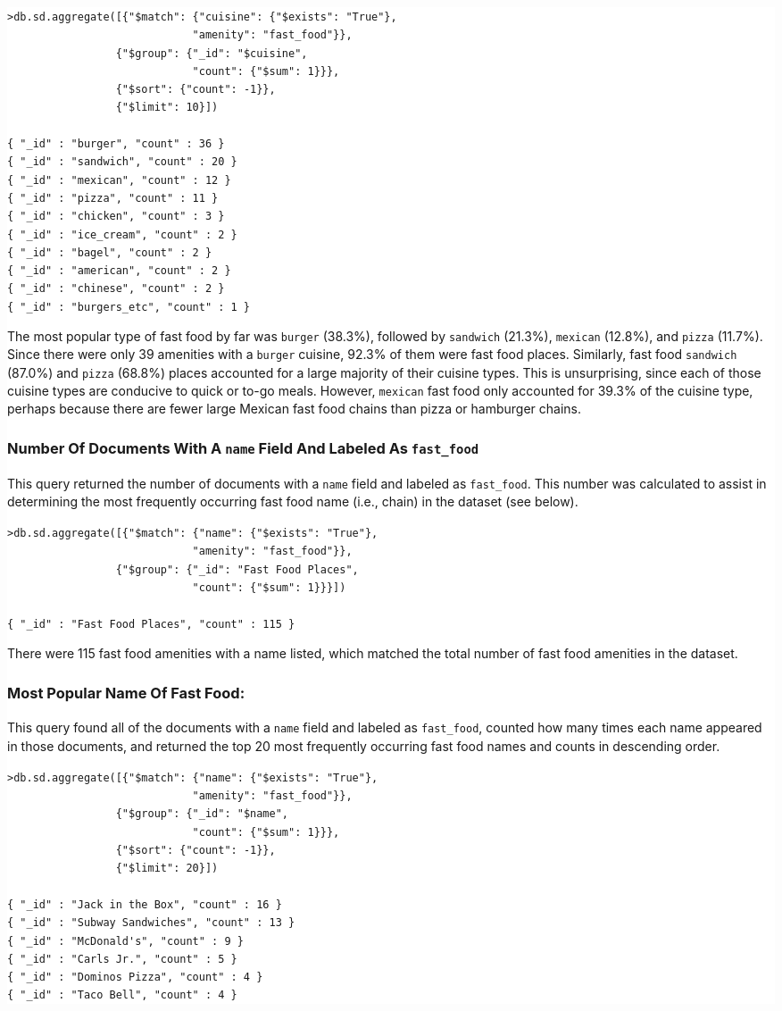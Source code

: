 ```
>db.sd.aggregate([{"$match": {"cuisine": {"$exists": "True"},
                             "amenity": "fast_food"}},
                 {"$group": {"_id": "$cuisine",
                             "count": {"$sum": 1}}},
                 {"$sort": {"count": -1}},
                 {"$limit": 10}])

{ "_id" : "burger", "count" : 36 }
{ "_id" : "sandwich", "count" : 20 }
{ "_id" : "mexican", "count" : 12 }
{ "_id" : "pizza", "count" : 11 }
{ "_id" : "chicken", "count" : 3 }
{ "_id" : "ice_cream", "count" : 2 }
{ "_id" : "bagel", "count" : 2 }
{ "_id" : "american", "count" : 2 }
{ "_id" : "chinese", "count" : 2 }
{ "_id" : "burgers_etc", "count" : 1 }
```

The most popular type of fast food by far was `burger` (38.3%), followed by `sandwich` (21.3%), `mexican` (12.8%), and `pizza` (11.7%). Since there were only 39 amenities with a `burger` cuisine, 92.3% of them were fast food places. Similarly, fast food `sandwich` (87.0%) and `pizza` (68.8%) places accounted for a large majority of their cuisine types. This is unsurprising, since each of those cuisine types are conducive to quick or to-go meals. However, `mexican` fast food only accounted for 39.3% of the cuisine type, perhaps because there are fewer large Mexican fast food chains than pizza or hamburger chains. 

### Number Of Documents With A `name` Field And Labeled As `fast_food`

This query returned the number of documents with a `name` field and labeled as `fast_food`. This number was calculated to assist in determining the most frequently occurring fast food name (i.e., chain) in the dataset (see below). 

```
>db.sd.aggregate([{"$match": {"name": {"$exists": "True"},
                             "amenity": "fast_food"}},
                 {"$group": {"_id": "Fast Food Places",
                             "count": {"$sum": 1}}}])

{ "_id" : "Fast Food Places", "count" : 115 }
```

There were 115 fast food amenities with a name listed, which matched the total number of fast food amenities in the dataset. 

### Most Popular Name Of Fast Food:

This query found all of the documents with a `name` field and labeled as `fast_food`, counted how many times each name appeared in those documents, and returned the top 20 most frequently occurring fast food names and counts in descending order.

```
>db.sd.aggregate([{"$match": {"name": {"$exists": "True"},
                             "amenity": "fast_food"}},
                 {"$group": {"_id": "$name",
                             "count": {"$sum": 1}}},
                 {"$sort": {"count": -1}},
                 {"$limit": 20}])

{ "_id" : "Jack in the Box", "count" : 16 }
{ "_id" : "Subway Sandwiches", "count" : 13 }
{ "_id" : "McDonald's", "count" : 9 }
{ "_id" : "Carls Jr.", "count" : 5 }
{ "_id" : "Dominos Pizza", "count" : 4 }
{ "_id" : "Taco Bell", "count" : 4 }
```